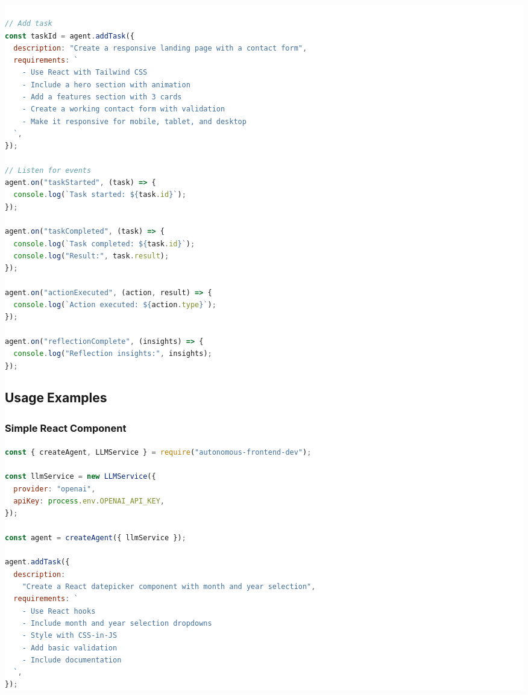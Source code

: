 ```javascript

// Add task
const taskId = agent.addTask({
  description: "Create a responsive landing page with a contact form",
  requirements: `
    - Use React with Tailwind CSS
    - Include a hero section with animation
    - Add a features section with 3 cards
    - Create a working contact form with validation
    - Make it responsive for mobile, tablet, and desktop
  `,
});

// Listen for events
agent.on("taskStarted", (task) => {
  console.log(`Task started: ${task.id}`);
});

agent.on("taskCompleted", (task) => {
  console.log(`Task completed: ${task.id}`);
  console.log("Result:", task.result);
});

agent.on("actionExecuted", (action, result) => {
  console.log(`Action executed: ${action.type}`);
});

agent.on("reflectionComplete", (insights) => {
  console.log("Reflection insights:", insights);
});
```

## Usage Examples

### Simple React Component

```javascript
const { createAgent, LLMService } = require("autonomous-frontend-dev");

const llmService = new LLMService({
  provider: "openai",
  apiKey: process.env.OPENAI_API_KEY,
});

const agent = createAgent({ llmService });

agent.addTask({
  description:
    "Create a React datepicker component with month and year selection",
  requirements: `
    - Use React hooks
    - Include month and year selection dropdowns
    - Style with CSS-in-JS
    - Add basic validation
    - Include documentation
  `,
});
```
